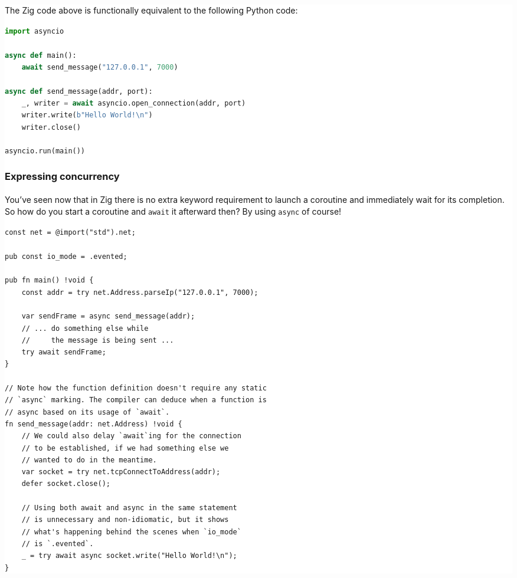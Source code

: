 The Zig code above is functionally equivalent to the following Python code:
```python
import asyncio

async def main():
    await send_message("127.0.0.1", 7000)

async def send_message(addr, port):
    _, writer = await asyncio.open_connection(addr, port)
    writer.write(b"Hello World!\n")
    writer.close()

asyncio.run(main())
```

### Expressing concurrency
You’ve seen now that in Zig there is no extra keyword requirement to launch a coroutine and immediately wait for its completion. So how do you start a coroutine and `await` it afterward then? By using `async` of course!

```zig {hl_lines=["8-11",28]}
const net = @import("std").net;

pub const io_mode = .evented;

pub fn main() !void {
    const addr = try net.Address.parseIp("127.0.0.1", 7000);

    var sendFrame = async send_message(addr);
    // ... do something else while
    //     the message is being sent ...
    try await sendFrame;
}

// Note how the function definition doesn't require any static
// `async` marking. The compiler can deduce when a function is
// async based on its usage of `await`.
fn send_message(addr: net.Address) !void {
    // We could also delay `await`ing for the connection
    // to be established, if we had something else we
    // wanted to do in the meantime.
    var socket = try net.tcpConnectToAddress(addr);
    defer socket.close();

    // Using both await and async in the same statement
    // is unnecessary and non-idiomatic, but it shows
    // what's happening behind the scenes when `io_mode`
    // is `.evented`.
    _ = try await async socket.write("Hello World!\n");
}
```

